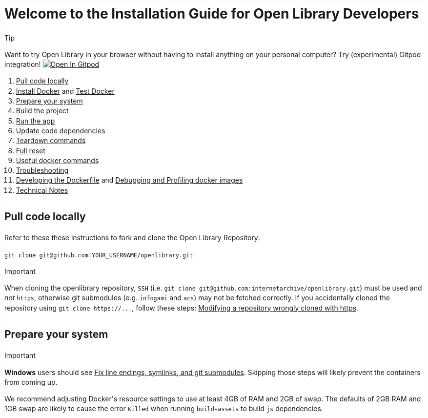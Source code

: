 # Welcome to the Installation Guide for Open Library Developers

> [!TIP]
> Want to try Open Library in your browser without having to install anything on your personal computer? Try (experimental) Gitpod integration! [![Open In Gitpod](https://img.shields.io/badge/Contribute%20with-Gitpod-908a85?logo=gitpod)](https://gitpod.io/#https://github.com/internetarchive/openlibrary/)  

1. [Pull code locally](#pull-code-locally)
2. [Install Docker](#install-docker) and [Test Docker](#test-docker)
3. [Prepare your system](#prepare-your-system)
4. [Build the project](#build-the-project)
5. [Run the app](#run-the-app)
6. [Update code dependencies](#code-updates)
7. [Teardown commands](#teardown-commands)
8. [Full reset](#fully-resetting-your-environment)
9. [Useful docker commands](#useful-runtime-commands)
10. [Troubleshooting](#troubleshooting)
11. [Developing the Dockerfile](#developing-the-dockerfile) and [Debugging and Profiling docker images](#debugging-and-profiling-the-docker-image)
12. [Technical Notes](#technical-notes)

## Pull code locally

Refer to these [these instructions](https://github.com/internetarchive/openlibrary/wiki/Git-Cheat-Sheet#forking-and-cloning-the-open-library-repository) to fork and clone the Open Library Repository:

```
git clone git@github.com:YOUR_USERNAME/openlibrary.git
```

> [!IMPORTANT]  
> When cloning the openlibrary repository, `SSH` (i.e. `git clone git@github.com:internetarchive/openlibrary.git`) must be used and *not* `https`, otherwise git submodules (e.g. `infogami` and `acs`) may not be fetched correctly. If you accidentally cloned the repository using `git clone https://...`, follow these steps: [Modifying a repository wrongly cloned with https](https://github.com/internetarchive/openlibrary/wiki/Git-Cheat-Sheet#modifying-a-repository-wrongly-cloned-with-https-or-one-that-is-missing-the-infogami-module).

## Prepare your system

> [!IMPORTANT]
> **Windows** users should see [Fix line endings, symlinks, and git submodules](https://github.com/internetarchive/openlibrary/wiki/Git-Cheat-Sheet#fix-line-endings-symlinks-and-git-submodules-only-for-windows-users-not-using-a-linux-vm). Skipping those steps will likely prevent the containers from coming up.

We recommend adjusting Docker's resource settings to use at least 4GB of RAM and 2GB of swap. The defaults of 2GB RAM and 1GB swap are likely to cause the error `Killed` when running `build-assets` to build `js` dependencies.
